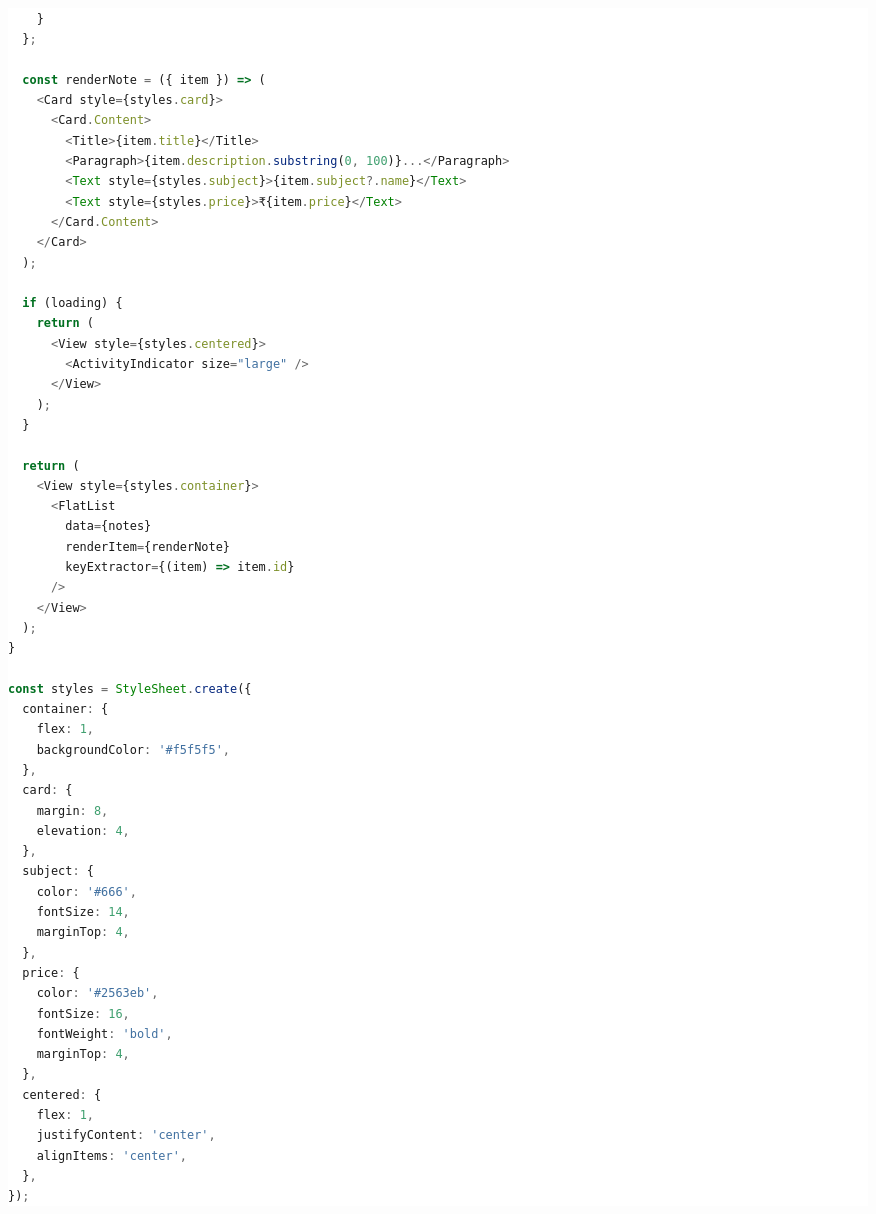 ```typescript
    }
  };

  const renderNote = ({ item }) => (
    <Card style={styles.card}>
      <Card.Content>
        <Title>{item.title}</Title>
        <Paragraph>{item.description.substring(0, 100)}...</Paragraph>
        <Text style={styles.subject}>{item.subject?.name}</Text>
        <Text style={styles.price}>₹{item.price}</Text>
      </Card.Content>
    </Card>
  );

  if (loading) {
    return (
      <View style={styles.centered}>
        <ActivityIndicator size="large" />
      </View>
    );
  }

  return (
    <View style={styles.container}>
      <FlatList
        data={notes}
        renderItem={renderNote}
        keyExtractor={(item) => item.id}
      />
    </View>
  );
}

const styles = StyleSheet.create({
  container: {
    flex: 1,
    backgroundColor: '#f5f5f5',
  },
  card: {
    margin: 8,
    elevation: 4,
  },
  subject: {
    color: '#666',
    fontSize: 14,
    marginTop: 4,
  },
  price: {
    color: '#2563eb',
    fontSize: 16,
    fontWeight: 'bold',
    marginTop: 4,
  },
  centered: {
    flex: 1,
    justifyContent: 'center',
    alignItems: 'center',
  },
});
```
